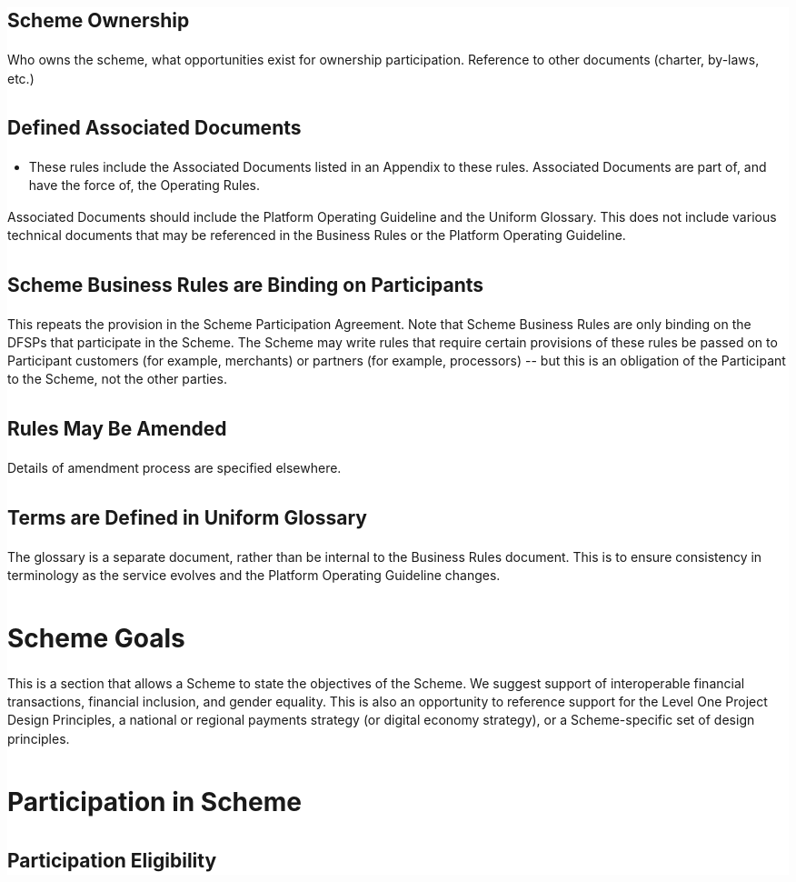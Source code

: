Scheme Ownership 
-----------------

Who owns the scheme, what opportunities exist for ownership
participation. Reference to other documents (charter, by-laws, etc.)

Defined Associated Documents
----------------------------

-   These rules include the Associated Documents listed in an Appendix
    to these rules. Associated Documents are part of, and have the force
    of, the Operating Rules.

Associated Documents should include the Platform Operating Guideline and
the Uniform Glossary. This does not include various technical documents
that may be referenced in the Business Rules or the Platform Operating
Guideline.

Scheme Business Rules are Binding on Participants
-------------------------------------------------

This repeats the provision in the Scheme Participation Agreement. Note
that Scheme Business Rules are only binding on the DFSPs that
participate in the Scheme. The Scheme may write rules that require
certain provisions of these rules be passed on to Participant customers
(for example, merchants) or partners (for example, processors) -- but
this is an obligation of the Participant to the Scheme, not the other
parties.

Rules May Be Amended
--------------------

Details of amendment process are specified elsewhere.

Terms are Defined in Uniform Glossary
-------------------------------------

The glossary is a separate document, rather than be internal to the
Business Rules document. This is to ensure consistency in terminology as
the service evolves and the Platform Operating Guideline changes.

Scheme Goals
============

This is a section that allows a Scheme to state the objectives of the
Scheme. We suggest support of interoperable financial transactions,
financial inclusion, and gender equality. This is also an opportunity to
reference support for the Level One Project Design Principles, a
national or regional payments strategy (or digital economy strategy), or
a Scheme-specific set of design principles.

Participation in Scheme
=======================

Participation Eligibility
-------------------------
